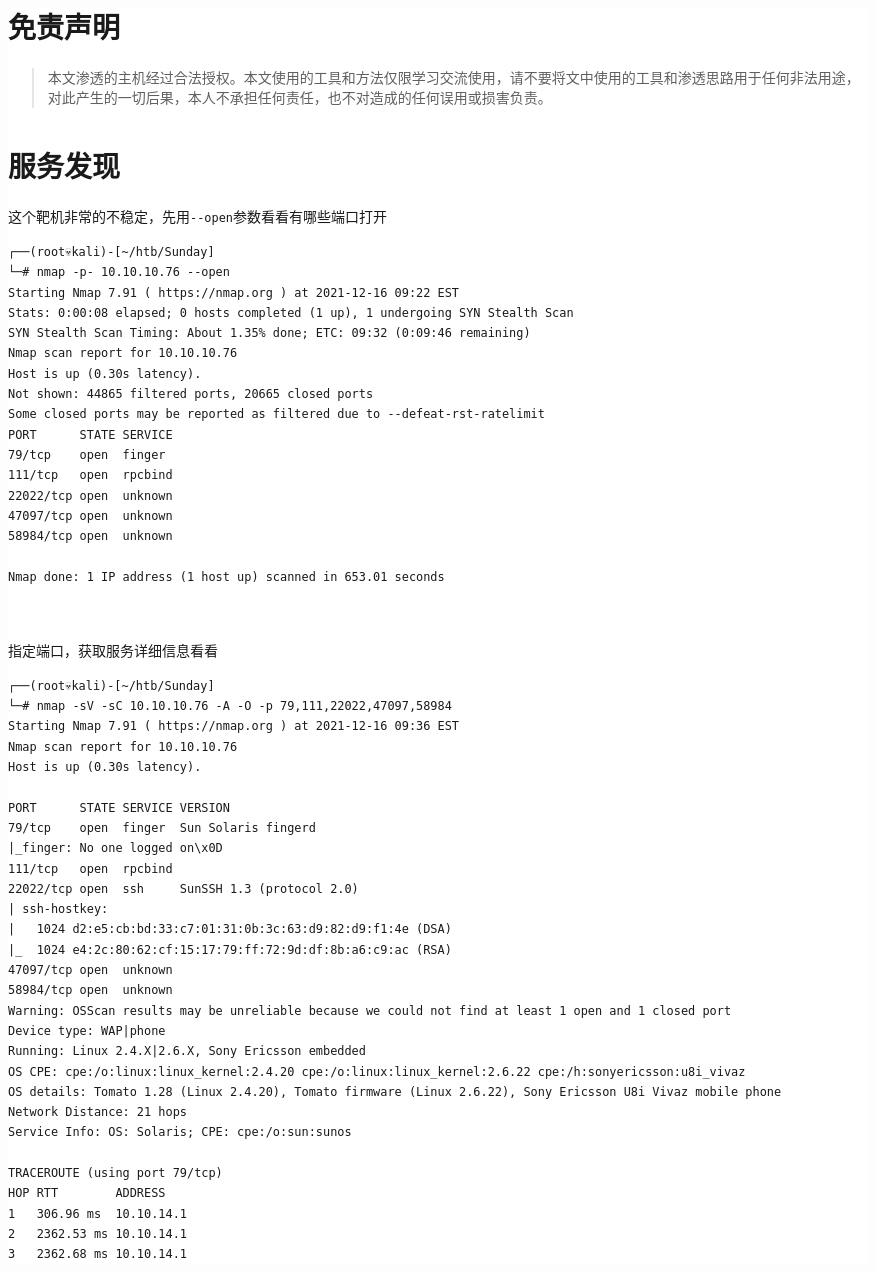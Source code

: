 # 免责声明
>本文渗透的主机经过合法授权。本文使用的工具和方法仅限学习交流使用，请不要将文中使用的工具和渗透思路用于任何非法用途，对此产生的一切后果，本人不承担任何责任，也不对造成的任何误用或损害负责。

# 服务发现
这个靶机非常的不稳定，先用```--open```参数看看有哪些端口打开
```
┌──(root💀kali)-[~/htb/Sunday]
└─# nmap -p- 10.10.10.76 --open
Starting Nmap 7.91 ( https://nmap.org ) at 2021-12-16 09:22 EST
Stats: 0:00:08 elapsed; 0 hosts completed (1 up), 1 undergoing SYN Stealth Scan
SYN Stealth Scan Timing: About 1.35% done; ETC: 09:32 (0:09:46 remaining)
Nmap scan report for 10.10.10.76
Host is up (0.30s latency).
Not shown: 44865 filtered ports, 20665 closed ports
Some closed ports may be reported as filtered due to --defeat-rst-ratelimit
PORT      STATE SERVICE
79/tcp    open  finger
111/tcp   open  rpcbind
22022/tcp open  unknown
47097/tcp open  unknown
58984/tcp open  unknown

Nmap done: 1 IP address (1 host up) scanned in 653.01 seconds



```

指定端口，获取服务详细信息看看
```
┌──(root💀kali)-[~/htb/Sunday]
└─# nmap -sV -sC 10.10.10.76 -A -O -p 79,111,22022,47097,58984
Starting Nmap 7.91 ( https://nmap.org ) at 2021-12-16 09:36 EST
Nmap scan report for 10.10.10.76
Host is up (0.30s latency).

PORT      STATE SERVICE VERSION
79/tcp    open  finger  Sun Solaris fingerd
|_finger: No one logged on\x0D
111/tcp   open  rpcbind
22022/tcp open  ssh     SunSSH 1.3 (protocol 2.0)
| ssh-hostkey: 
|   1024 d2:e5:cb:bd:33:c7:01:31:0b:3c:63:d9:82:d9:f1:4e (DSA)
|_  1024 e4:2c:80:62:cf:15:17:79:ff:72:9d:df:8b:a6:c9:ac (RSA)
47097/tcp open  unknown
58984/tcp open  unknown
Warning: OSScan results may be unreliable because we could not find at least 1 open and 1 closed port
Device type: WAP|phone
Running: Linux 2.4.X|2.6.X, Sony Ericsson embedded
OS CPE: cpe:/o:linux:linux_kernel:2.4.20 cpe:/o:linux:linux_kernel:2.6.22 cpe:/h:sonyericsson:u8i_vivaz
OS details: Tomato 1.28 (Linux 2.4.20), Tomato firmware (Linux 2.6.22), Sony Ericsson U8i Vivaz mobile phone
Network Distance: 21 hops
Service Info: OS: Solaris; CPE: cpe:/o:sun:sunos

TRACEROUTE (using port 79/tcp)
HOP RTT        ADDRESS
1   306.96 ms  10.10.14.1
2   2362.53 ms 10.10.14.1
3   2362.68 ms 10.10.14.1
```